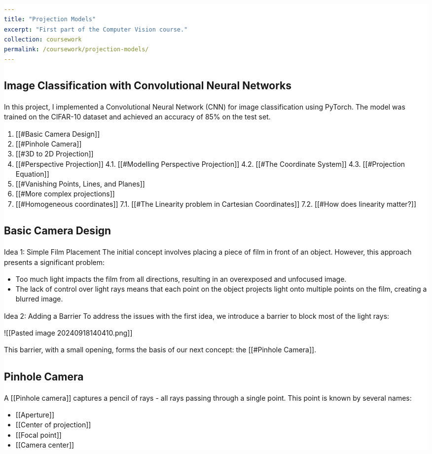 ```yaml
---
title: "Projection Models"
excerpt: "First part of the Computer Vision course."
collection: coursework
permalink: /coursework/projection-models/
---
```


## Image Classification with Convolutional Neural Networks

In this project, I implemented a Convolutional Neural Network (CNN) for image classification using PyTorch. The model was trained on the CIFAR-10 dataset and achieved an accuracy of 85% on the test set.


1. [[#Basic Camera Design]]
2. [[#Pinhole Camera]]
3. [[#3D to 2D Projection]]
4. [[#Perspective Projection]]
   4.1. [[#Modelling Perspective Projection]]
   4.2. [[#The Coordinate System]]
   4.3. [[#Projection Equation]]
5. [[#Vanishing Points, Lines, and Planes]]
6. [[#More complex projections]]
7. [[#Homogeneous coordinates]]
	7.1. [[#The Linearity problem in Cartesian Coordinates]]
	7.2. [[#How does linearity matter?]]

## Basic Camera Design
Idea 1: Simple Film Placement
The initial concept involves placing a piece of film in front of an object. However, this approach presents a significant problem:

- Too much light impacts the film from all directions, resulting in an overexposed and unfocused image.
- The lack of control over light rays means that each point on the object projects light onto multiple points on the film, creating a blurred image.

Idea 2: Adding a Barrier
To address the issues with the first idea, we introduce a barrier to block most of the light rays:

![[Pasted image 20240918140410.png]]

This barrier, with a small opening, forms the basis of our next concept: the [[#Pinhole Camera]].

## Pinhole Camera

A [[Pinhole camera]] captures a pencil of rays - all rays passing through a single point. This point is known by several names:
- [[Aperture]]
- [[Center of projection]]
- [[Focal point]]
- [[Camera center]]

